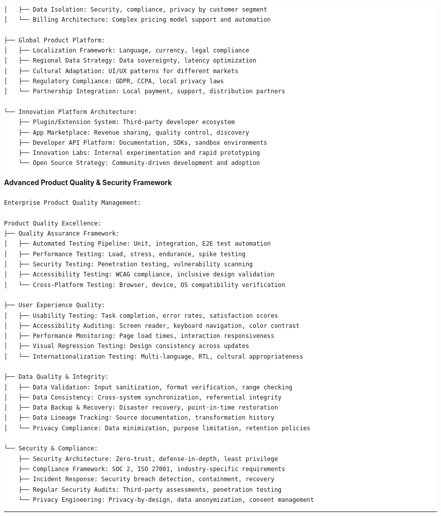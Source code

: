 ```
│   ├── Data Isolation: Security, compliance, privacy by customer segment
│   └── Billing Architecture: Complex pricing model support and automation

├── Global Product Platform:
│   ├── Localization Framework: Language, currency, legal compliance
│   ├── Regional Data Strategy: Data sovereignty, latency optimization
│   ├── Cultural Adaptation: UI/UX patterns for different markets
│   ├── Regulatory Compliance: GDPR, CCPA, local privacy laws
│   └── Partnership Integration: Local payment, support, distribution partners

└── Innovation Platform Architecture:
    ├── Plugin/Extension System: Third-party developer ecosystem
    ├── App Marketplace: Revenue sharing, quality control, discovery
    ├── Developer API Platform: Documentation, SDKs, sandbox environments
    ├── Innovation Labs: Internal experimentation and rapid prototyping
    └── Open Source Strategy: Community-driven development and adoption
```

#### **Advanced Product Quality & Security Framework**
```
Enterprise Product Quality Management:

Product Quality Excellence:
├── Quality Assurance Framework:
│   ├── Automated Testing Pipeline: Unit, integration, E2E test automation
│   ├── Performance Testing: Load, stress, endurance, spike testing
│   ├── Security Testing: Penetration testing, vulnerability scanning
│   ├── Accessibility Testing: WCAG compliance, inclusive design validation
│   └── Cross-Platform Testing: Browser, device, OS compatibility verification

├── User Experience Quality:
│   ├── Usability Testing: Task completion, error rates, satisfaction scores
│   ├── Accessibility Auditing: Screen reader, keyboard navigation, color contrast
│   ├── Performance Monitoring: Page load times, interaction responsiveness
│   ├── Visual Regression Testing: Design consistency across updates
│   └── Internationalization Testing: Multi-language, RTL, cultural appropriateness

├── Data Quality & Integrity:
│   ├── Data Validation: Input sanitization, format verification, range checking
│   ├── Data Consistency: Cross-system synchronization, referential integrity
│   ├── Data Backup & Recovery: Disaster recovery, point-in-time restoration
│   ├── Data Lineage Tracking: Source documentation, transformation history
│   └── Privacy Compliance: Data minimization, purpose limitation, retention policies

└── Security & Compliance:
    ├── Security Architecture: Zero-trust, defense-in-depth, least privilege
    ├── Compliance Framework: SOC 2, ISO 27001, industry-specific requirements
    ├── Incident Response: Security breach detection, containment, recovery
    ├── Regular Security Audits: Third-party assessments, penetration testing
    └── Privacy Engineering: Privacy-by-design, data anonymization, consent management
```

---